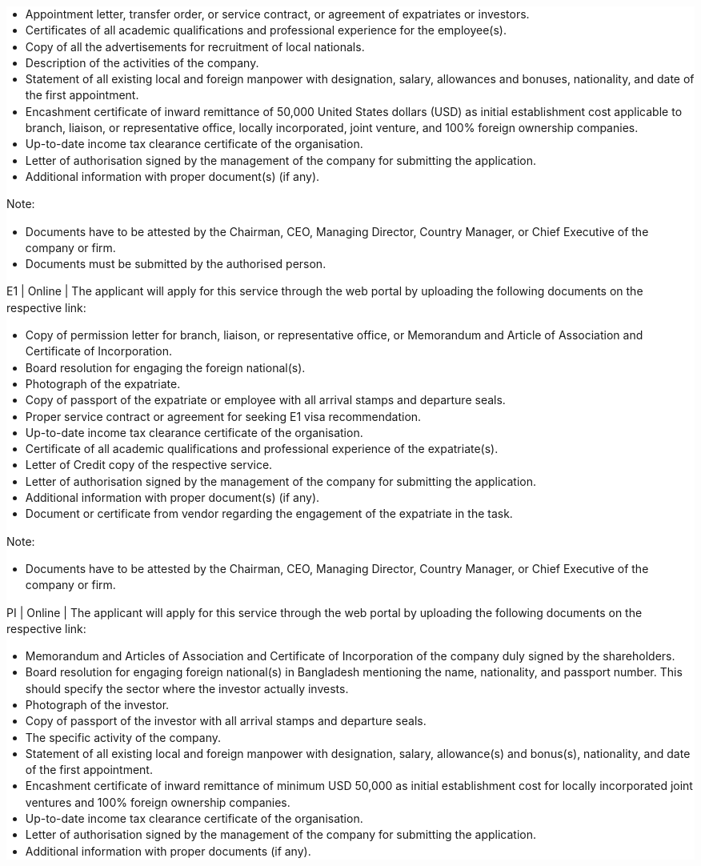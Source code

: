   * Appointment letter, transfer order, or service contract, or agreement of expatriates or investors.
  * Certificates of all academic qualifications and professional experience for the employee(s).
  * Copy of all the advertisements for recruitment of local nationals.
  * Description of the activities of the company.
  * Statement of all existing local and foreign manpower with designation, salary, allowances and bonuses, nationality, and date of the first appointment.
  * Encashment certificate of inward remittance of 50,000 United States dollars (USD) as initial establishment cost applicable to branch, liaison, or representative office, locally incorporated, joint venture, and 100% foreign ownership companies.
  * Up-to-date income tax clearance certificate of the organisation.
  * Letter of authorisation signed by the management of the company for submitting the application.
  * Additional information with proper document(s) (if any).

Note:
  * Documents have to be attested by the Chairman, CEO, Managing Director, Country Manager, or Chief Executive of the company or firm.
  * Documents must be submitted by the authorised person.

  
E1 | Online | The applicant will apply for this service through the web portal by uploading the following documents on the respective link: 
  * Copy of permission letter for branch, liaison, or representative office, or Memorandum and Article of Association and Certificate of Incorporation.
  * Board resolution for engaging the foreign national(s).
  * Photograph of the expatriate.
  * Copy of passport of the expatriate or employee with all arrival stamps and departure seals.
  * Proper service contract or agreement for seeking E1 visa recommendation.
  * Up-to-date income tax clearance certificate of the organisation.
  * Certificate of all academic qualifications and professional experience of the expatriate(s).
  * Letter of Credit copy of the respective service.
  * Letter of authorisation signed by the management of the company for submitting the application.
  * Additional information with proper document(s) (if any).
  * Document or certificate from vendor regarding the engagement of the expatriate in the task.

Note:
  * Documents have to be attested by the Chairman, CEO, Managing Director, Country Manager, or Chief Executive of the company or firm.

  
PI | Online | The applicant will apply for this service through the web portal by uploading the following documents on the respective link: 
  * Memorandum and Articles of Association and Certificate of Incorporation of the company duly signed by the shareholders.
  * Board resolution for engaging foreign national(s) in Bangladesh mentioning the name, nationality, and passport number. This should specify the sector where the investor actually invests.
  * Photograph of the investor.
  * Copy of passport of the investor with all arrival stamps and departure seals.
  * The specific activity of the company.
  * Statement of all existing local and foreign manpower with designation, salary, allowance(s) and bonus(s), nationality, and date of the first appointment.
  * Encashment certificate of inward remittance of minimum USD 50,000 as initial establishment cost for locally incorporated joint ventures and 100% foreign ownership companies.
  * Up-to-date income tax clearance certificate of the organisation.
  * Letter of authorisation signed by the management of the company for submitting the application.
  * Additional information with proper documents (if any).
